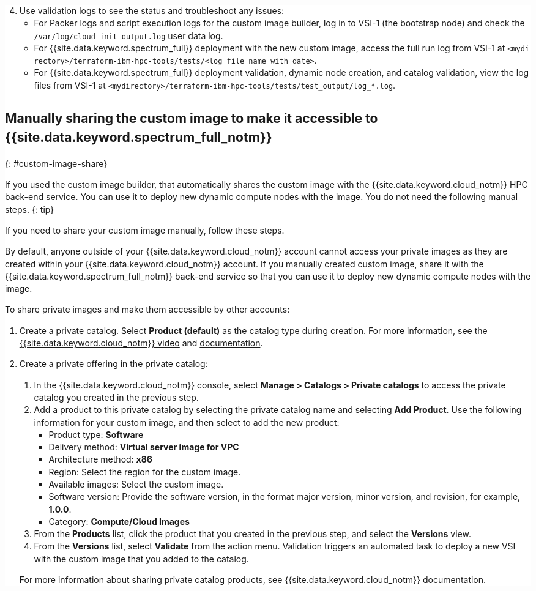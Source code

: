 4. Use validation logs to see the status and troubleshoot any issues:
    * For Packer logs and script execution logs for the custom image builder, log in to VSI-1 (the bootstrap node) and check the `/var/log/cloud-init-output.log` user data log.
    * For {{site.data.keyword.spectrum_full}} deployment with the new custom image, access the full run log from VSI-1 at `<mydirectory>/terraform-ibm-hpc-tools/tests/<log_file_name_with_date>`.
    * For {{site.data.keyword.spectrum_full}} deployment validation, dynamic node creation, and catalog validation, view the log files from VSI-1 at `<mydirectory>/terraform-ibm-hpc-tools/tests/test_output/log_*.log`.

## Manually sharing the custom image to make it accessible to {{site.data.keyword.spectrum_full_notm}}
{: #custom-image-share}

If you used the custom image builder, that automatically shares the custom image with the {{site.data.keyword.cloud_notm}} HPC back-end service. You can use it to deploy new dynamic compute nodes with the image. You do not need the following manual steps.
{: tip}

If you need to share your custom image manually, follow these steps.

By default, anyone outside of your {{site.data.keyword.cloud_notm}} account cannot access your private images as they are created within your {{site.data.keyword.cloud_notm}} account. If you manually created custom image, share it with the {{site.data.keyword.spectrum_full_notm}} back-end service so that you can use it to deploy new dynamic compute nodes with the image.

To share private images and make them accessible by other accounts:
1. Create a private catalog. Select **Product (default)** as the catalog type during creation. For more information, see the [{{site.data.keyword.cloud_notm}} video](/docs/account?topic=account-cm-video&interface=ui) and [documentation](/docs/account?topic=account-create-private-catalog&interface=ui#create-catalog-ui).

2. Create a private offering in the private catalog:
    1. In the {{site.data.keyword.cloud_notm}} console, select **Manage > Catalogs > Private catalogs** to access the private catalog you created in the previous step.
    2. Add a product to this private catalog by selecting the private catalog name and selecting **Add Product**. Use the following information for your custom image, and then select to add the new product:
        * Product type: **Software**
        * Delivery method: **Virtual server image for VPC**
        * Architecture method: **x86**
        * Region: Select the region for the custom image.
        * Available images: Select the custom image.
        * Software version: Provide the software version, in the format major version, minor version, and revision, for example, **1.0.0**.
        * Category: **Compute/Cloud Images**
    3. From the **Products** list, click the product that you created in the previous step, and select the **Versions** view.
    4. From the **Versions** list, select **Validate** from the action menu. Validation triggers an automated task to deploy a new VSI with the custom image that you added to the catalog.

    For more information about sharing private catalog products, see [{{site.data.keyword.cloud_notm}} documentation](/docs/secure-enterprise?topic=secure-enterprise-catalog-enterprise-share&interface=ui).
